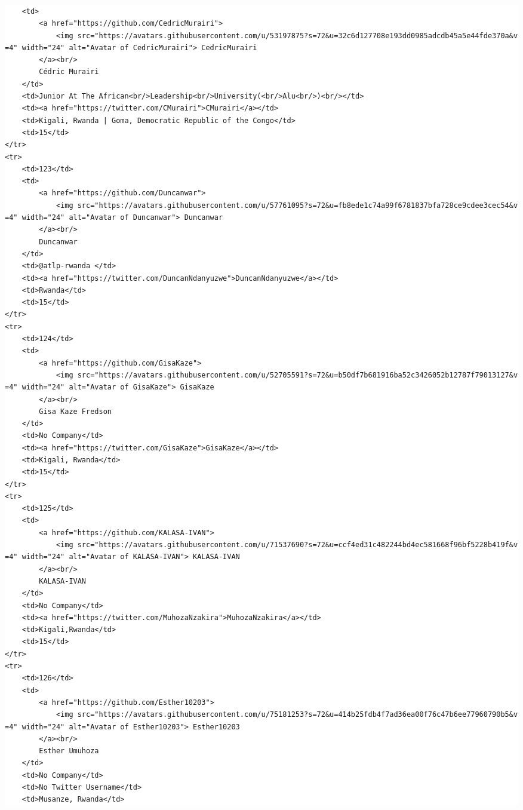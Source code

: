 		<td>
			<a href="https://github.com/CedricMurairi">
				<img src="https://avatars.githubusercontent.com/u/53197875?s=72&u=32c6d127708e193dd0985adcdb45a5e44fde370a&v=4" width="24" alt="Avatar of CedricMurairi"> CedricMurairi
			</a><br/>
			Cédric Murairi
		</td>
		<td>Junior At The African<br/>Leadership<br/>University(<br/>Alu<br/>)<br/></td>
		<td><a href="https://twitter.com/CMurairi">CMurairi</a></td>
		<td>Kigali, Rwanda | Goma, Democratic Republic of the Congo</td>
		<td>15</td>
	</tr>
	<tr>
		<td>123</td>
		<td>
			<a href="https://github.com/Duncanwar">
				<img src="https://avatars.githubusercontent.com/u/57761095?s=72&u=fb8ede1c74a99f6781837bfa728ce9cdee3cec54&v=4" width="24" alt="Avatar of Duncanwar"> Duncanwar
			</a><br/>
			Duncanwar
		</td>
		<td>@atlp-rwanda </td>
		<td><a href="https://twitter.com/DuncanNdanyuzwe">DuncanNdanyuzwe</a></td>
		<td>Rwanda</td>
		<td>15</td>
	</tr>
	<tr>
		<td>124</td>
		<td>
			<a href="https://github.com/GisaKaze">
				<img src="https://avatars.githubusercontent.com/u/52705591?s=72&u=b50df7b681916ba52c3426052b12787f79013127&v=4" width="24" alt="Avatar of GisaKaze"> GisaKaze
			</a><br/>
			Gisa Kaze Fredson
		</td>
		<td>No Company</td>
		<td><a href="https://twitter.com/GisaKaze">GisaKaze</a></td>
		<td>Kigali, Rwanda</td>
		<td>15</td>
	</tr>
	<tr>
		<td>125</td>
		<td>
			<a href="https://github.com/KALASA-IVAN">
				<img src="https://avatars.githubusercontent.com/u/71537690?s=72&u=ccf4ed31c482244bd4ec581668f96bf5228b419f&v=4" width="24" alt="Avatar of KALASA-IVAN"> KALASA-IVAN
			</a><br/>
			KALASA-IVAN
		</td>
		<td>No Company</td>
		<td><a href="https://twitter.com/MuhozaNzakira">MuhozaNzakira</a></td>
		<td>Kigali,Rwanda</td>
		<td>15</td>
	</tr>
	<tr>
		<td>126</td>
		<td>
			<a href="https://github.com/Esther10203">
				<img src="https://avatars.githubusercontent.com/u/75181253?s=72&u=414b25fdb4f7ad36ea00f76c47b6ee77960790b5&v=4" width="24" alt="Avatar of Esther10203"> Esther10203
			</a><br/>
			Esther Umuhoza
		</td>
		<td>No Company</td>
		<td>No Twitter Username</td>
		<td>Musanze, Rwanda</td>